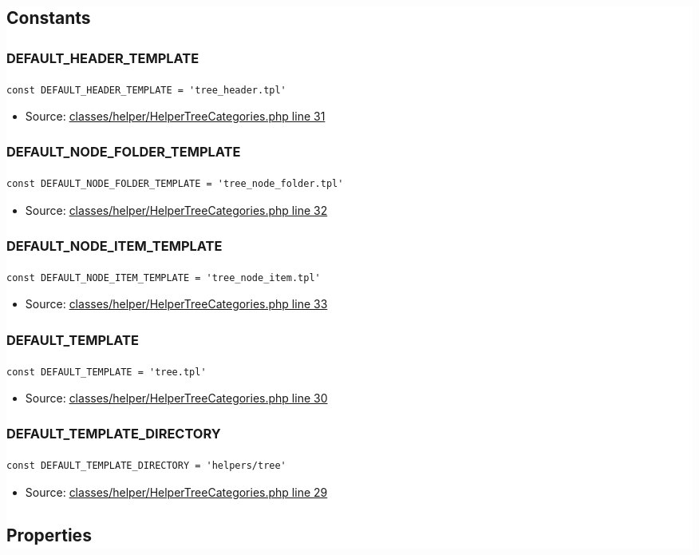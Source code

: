 
Constants
----------


### <a name="constant-DEFAULT_HEADER_TEMPLATE"></a>DEFAULT_HEADER_TEMPLATE

    const DEFAULT_HEADER_TEMPLATE = 'tree_header.tpl'



* Source: [classes/helper/HelperTreeCategories.php line 31](https://github.com/PrestaShop/PrestaShop/blob/1.6.1.1/classes/helper/HelperTreeCategories.php#L31)


### <a name="constant-DEFAULT_NODE_FOLDER_TEMPLATE"></a>DEFAULT_NODE_FOLDER_TEMPLATE

    const DEFAULT_NODE_FOLDER_TEMPLATE = 'tree_node_folder.tpl'



* Source: [classes/helper/HelperTreeCategories.php line 32](https://github.com/PrestaShop/PrestaShop/blob/1.6.1.1/classes/helper/HelperTreeCategories.php#L32)


### <a name="constant-DEFAULT_NODE_ITEM_TEMPLATE"></a>DEFAULT_NODE_ITEM_TEMPLATE

    const DEFAULT_NODE_ITEM_TEMPLATE = 'tree_node_item.tpl'



* Source: [classes/helper/HelperTreeCategories.php line 33](https://github.com/PrestaShop/PrestaShop/blob/1.6.1.1/classes/helper/HelperTreeCategories.php#L33)


### <a name="constant-DEFAULT_TEMPLATE"></a>DEFAULT_TEMPLATE

    const DEFAULT_TEMPLATE = 'tree.tpl'



* Source: [classes/helper/HelperTreeCategories.php line 30](https://github.com/PrestaShop/PrestaShop/blob/1.6.1.1/classes/helper/HelperTreeCategories.php#L30)


### <a name="constant-DEFAULT_TEMPLATE_DIRECTORY"></a>DEFAULT_TEMPLATE_DIRECTORY

    const DEFAULT_TEMPLATE_DIRECTORY = 'helpers/tree'



* Source: [classes/helper/HelperTreeCategories.php line 29](https://github.com/PrestaShop/PrestaShop/blob/1.6.1.1/classes/helper/HelperTreeCategories.php#L29)


Properties
----------
